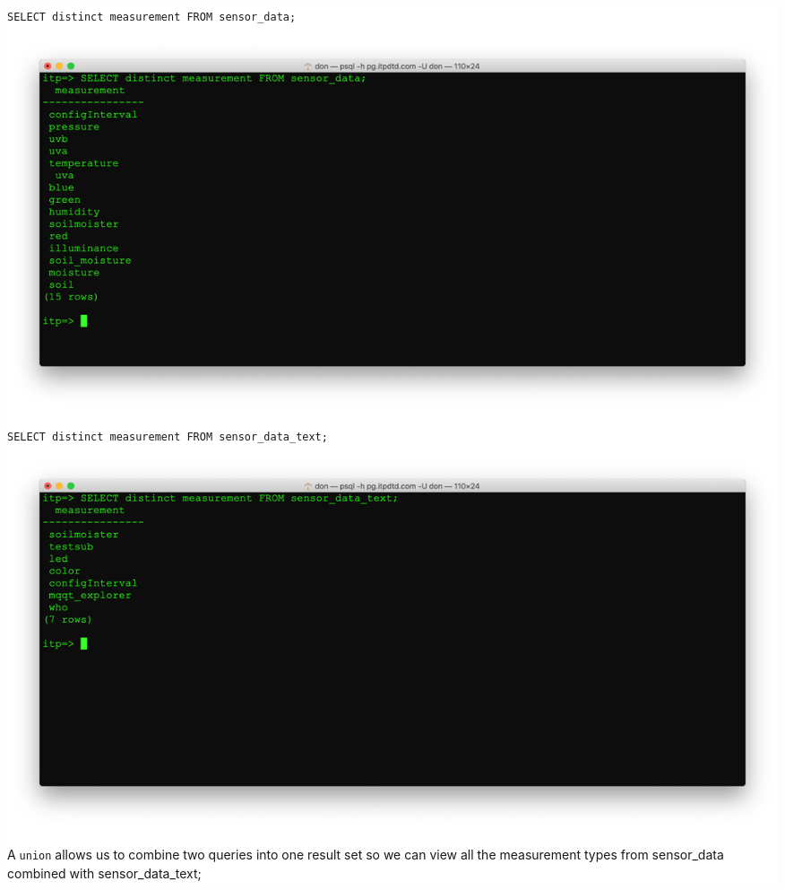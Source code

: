     SELECT distinct measurement FROM sensor_data;

![screenshot distinct measurement](img/distinct-measurement-numeric.png)

    SELECT distinct measurement FROM sensor_data_text;

![screenshot distinct measurement text](img/distinct-measurement-text.png)

A `union` allows us to combine two queries into one result set so we can view all the measurement types from sensor_data combined with sensor_data_text;
